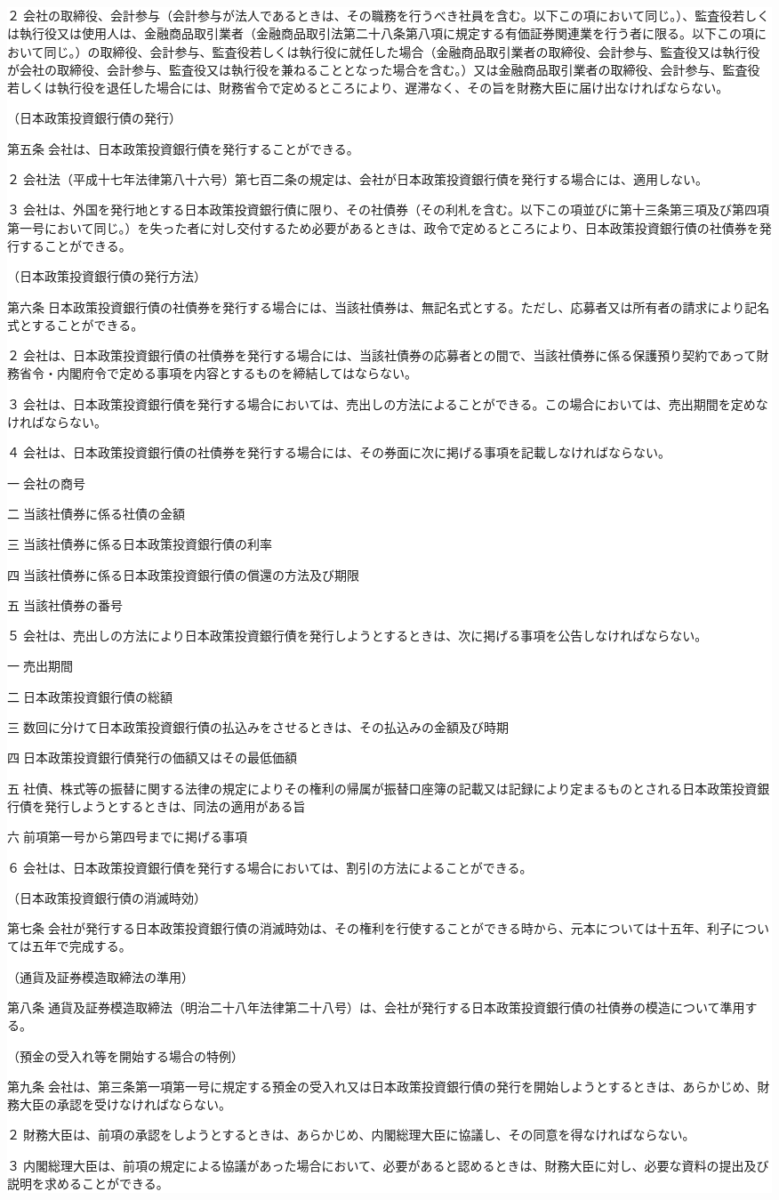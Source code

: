 ２ 会社の取締役、会計参与（会計参与が法人であるときは、その職務を行うべき社員を含む。以下この項において同じ。）、監査役若しくは執行役又は使用人は、金融商品取引業者（金融商品取引法第二十八条第八項に規定する有価証券関連業を行う者に限る。以下この項において同じ。）の取締役、会計参与、監査役若しくは執行役に就任した場合（金融商品取引業者の取締役、会計参与、監査役又は執行役が会社の取締役、会計参与、監査役又は執行役を兼ねることとなった場合を含む。）又は金融商品取引業者の取締役、会計参与、監査役若しくは執行役を退任した場合には、財務省令で定めるところにより、遅滞なく、その旨を財務大臣に届け出なければならない。

（日本政策投資銀行債の発行）

第五条 会社は、日本政策投資銀行債を発行することができる。

２ 会社法（平成十七年法律第八十六号）第七百二条の規定は、会社が日本政策投資銀行債を発行する場合には、適用しない。

３ 会社は、外国を発行地とする日本政策投資銀行債に限り、その社債券（その利札を含む。以下この項並びに第十三条第三項及び第四項第一号において同じ。）を失った者に対し交付するため必要があるときは、政令で定めるところにより、日本政策投資銀行債の社債券を発行することができる。

（日本政策投資銀行債の発行方法）

第六条 日本政策投資銀行債の社債券を発行する場合には、当該社債券は、無記名式とする。ただし、応募者又は所有者の請求により記名式とすることができる。

２ 会社は、日本政策投資銀行債の社債券を発行する場合には、当該社債券の応募者との間で、当該社債券に係る保護預り契約であって財務省令・内閣府令で定める事項を内容とするものを締結してはならない。

３ 会社は、日本政策投資銀行債を発行する場合においては、売出しの方法によることができる。この場合においては、売出期間を定めなければならない。

４ 会社は、日本政策投資銀行債の社債券を発行する場合には、その券面に次に掲げる事項を記載しなければならない。

一 会社の商号

二 当該社債券に係る社債の金額

三 当該社債券に係る日本政策投資銀行債の利率

四 当該社債券に係る日本政策投資銀行債の償還の方法及び期限

五 当該社債券の番号

５ 会社は、売出しの方法により日本政策投資銀行債を発行しようとするときは、次に掲げる事項を公告しなければならない。

一 売出期間

二 日本政策投資銀行債の総額

三 数回に分けて日本政策投資銀行債の払込みをさせるときは、その払込みの金額及び時期

四 日本政策投資銀行債発行の価額又はその最低価額

五 社債、株式等の振替に関する法律の規定によりその権利の帰属が振替口座簿の記載又は記録により定まるものとされる日本政策投資銀行債を発行しようとするときは、同法の適用がある旨

六 前項第一号から第四号までに掲げる事項

６ 会社は、日本政策投資銀行債を発行する場合においては、割引の方法によることができる。

（日本政策投資銀行債の消滅時効）

第七条 会社が発行する日本政策投資銀行債の消滅時効は、その権利を行使することができる時から、元本については十五年、利子については五年で完成する。

（通貨及証券模造取締法の準用）

第八条 通貨及証券模造取締法（明治二十八年法律第二十八号）は、会社が発行する日本政策投資銀行債の社債券の模造について準用する。

（預金の受入れ等を開始する場合の特例）

第九条 会社は、第三条第一項第一号に規定する預金の受入れ又は日本政策投資銀行債の発行を開始しようとするときは、あらかじめ、財務大臣の承認を受けなければならない。

２ 財務大臣は、前項の承認をしようとするときは、あらかじめ、内閣総理大臣に協議し、その同意を得なければならない。

３ 内閣総理大臣は、前項の規定による協議があった場合において、必要があると認めるときは、財務大臣に対し、必要な資料の提出及び説明を求めることができる。
